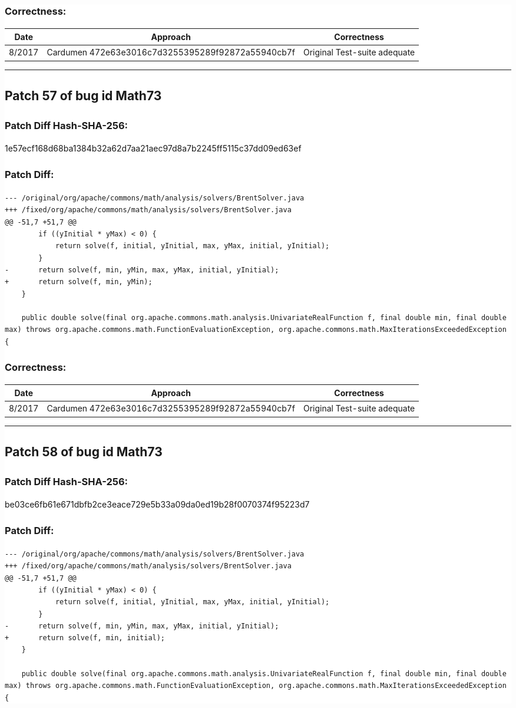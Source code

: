 ### Correctness:
Date|Approach|Correctness
------------ | ------------ | -------------
 8/2017 | Cardumen 472e63e3016c7d3255395289f92872a55940cb7f | Original Test-suite adequate

---
## Patch 57 of bug id Math73
### Patch Diff Hash-SHA-256:

1e57ecf168d68ba1384b32a62d7aa21aec97d8a7b2245ff5115c37dd09ed63ef

### Patch Diff:
```
--- /original/org/apache/commons/math/analysis/solvers/BrentSolver.java	
+++ /fixed/org/apache/commons/math/analysis/solvers/BrentSolver.java	
@@ -51,7 +51,7 @@
 		if ((yInitial * yMax) < 0) {
 			return solve(f, initial, yInitial, max, yMax, initial, yInitial);
 		}
-		return solve(f, min, yMin, max, yMax, initial, yInitial);
+		return solve(f, min, yMin);
 	}
 
 	public double solve(final org.apache.commons.math.analysis.UnivariateRealFunction f, final double min, final double max) throws org.apache.commons.math.FunctionEvaluationException, org.apache.commons.math.MaxIterationsExceededException {
```

### Correctness:
Date|Approach|Correctness
------------ | ------------ | -------------
 8/2017 | Cardumen 472e63e3016c7d3255395289f92872a55940cb7f | Original Test-suite adequate

---
## Patch 58 of bug id Math73
### Patch Diff Hash-SHA-256:

be03ce6fb61e671dbfb2ce3eace729e5b33a09da0ed19b28f0070374f95223d7

### Patch Diff:
```
--- /original/org/apache/commons/math/analysis/solvers/BrentSolver.java	
+++ /fixed/org/apache/commons/math/analysis/solvers/BrentSolver.java	
@@ -51,7 +51,7 @@
 		if ((yInitial * yMax) < 0) {
 			return solve(f, initial, yInitial, max, yMax, initial, yInitial);
 		}
-		return solve(f, min, yMin, max, yMax, initial, yInitial);
+		return solve(f, min, initial);
 	}
 
 	public double solve(final org.apache.commons.math.analysis.UnivariateRealFunction f, final double min, final double max) throws org.apache.commons.math.FunctionEvaluationException, org.apache.commons.math.MaxIterationsExceededException {
```

